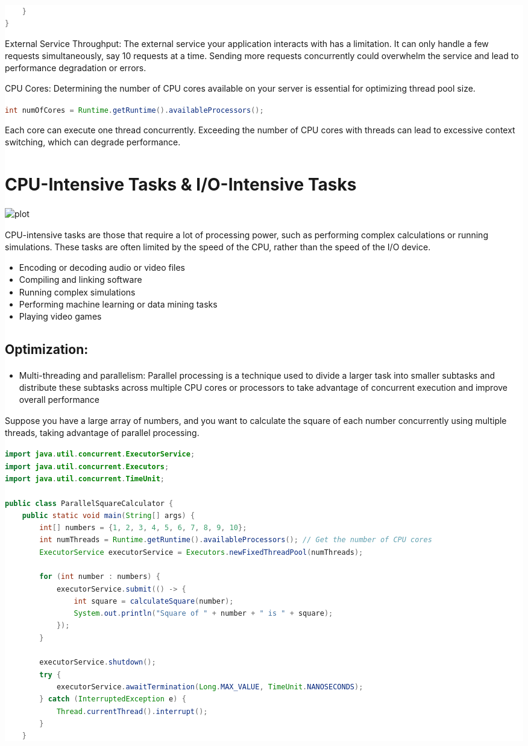 ```java
    }
}
```


External Service Throughput: The external service your application interacts with has a limitation. It can only handle a few requests simultaneously, say 10 requests at a time. Sending more requests concurrently could overwhelm the service and lead to performance degradation or errors.

CPU Cores: Determining the number of CPU cores available on your server is essential for optimizing thread pool size.

```java
int numOfCores = Runtime.getRuntime().availableProcessors();
```

Each core can execute one thread concurrently. Exceeding the number of CPU cores with threads can lead to excessive context switching, which can degrade performance.

# CPU-Intensive Tasks & I/O-Intensive Tasks
![plot](/Users/arturfrimu/Desktop/training-center/training-center/src/main/java/com/arturfrimu/training/center/medium/article1/CPU-Intensive-Tasks&I:O-Intensive-Tasks.webp)

CPU-intensive tasks are those that require a lot of processing power, such as performing complex calculations or running simulations. These tasks are often limited by the speed of the CPU, rather than the speed of the I/O device.

- Encoding or decoding audio or video files
- Compiling and linking software
- Running complex simulations
- Performing machine learning or data mining tasks
- Playing video games

## Optimization:

- Multi-threading and parallelism: Parallel processing is a technique used to divide a larger task into smaller subtasks and distribute these subtasks across multiple CPU cores or processors to take advantage of concurrent execution and improve overall performance
  
Suppose you have a large array of numbers, and you want to calculate the square of each number concurrently using multiple threads, taking advantage of parallel processing.

```java
import java.util.concurrent.ExecutorService;
import java.util.concurrent.Executors;
import java.util.concurrent.TimeUnit;

public class ParallelSquareCalculator {
    public static void main(String[] args) {
        int[] numbers = {1, 2, 3, 4, 5, 6, 7, 8, 9, 10};
        int numThreads = Runtime.getRuntime().availableProcessors(); // Get the number of CPU cores
        ExecutorService executorService = Executors.newFixedThreadPool(numThreads);

        for (int number : numbers) {
            executorService.submit(() -> {
                int square = calculateSquare(number);
                System.out.println("Square of " + number + " is " + square);
            });
        }

        executorService.shutdown();
        try {
            executorService.awaitTermination(Long.MAX_VALUE, TimeUnit.NANOSECONDS);
        } catch (InterruptedException e) {
            Thread.currentThread().interrupt();
        }
    }
```